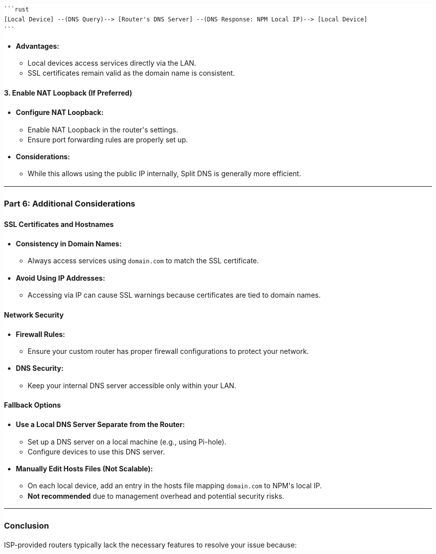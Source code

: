     ```rust
    [Local Device] --(DNS Query)--> [Router's DNS Server] --(DNS Response: NPM Local IP)--> [Local Device]
    ```
    
- **Advantages:**
    
    - Local devices access services directly via the LAN.
    - SSL certificates remain valid as the domain name is consistent.

#### **3. Enable NAT Loopback (If Preferred)**

- **Configure NAT Loopback:**
    
    - Enable NAT Loopback in the router's settings.
    - Ensure port forwarding rules are properly set up.
- **Considerations:**
    
    - While this allows using the public IP internally, Split DNS is generally more efficient.

* * *

### **Part 6: Additional Considerations**

#### **SSL Certificates and Hostnames**

- **Consistency in Domain Names:**
    
    - Always access services using `domain.com` to match the SSL certificate.
- **Avoid Using IP Addresses:**
    
    - Accessing via IP can cause SSL warnings because certificates are tied to domain names.

#### **Network Security**

- **Firewall Rules:**
    
    - Ensure your custom router has proper firewall configurations to protect your network.
- **DNS Security:**
    
    - Keep your internal DNS server accessible only within your LAN.

#### **Fallback Options**

- **Use a Local DNS Server Separate from the Router:**
    
    - Set up a DNS server on a local machine (e.g., using Pi-hole).
    - Configure devices to use this DNS server.
- **Manually Edit Hosts Files (Not Scalable):**
    
    - On each local device, add an entry in the hosts file mapping `domain.com` to NPM's local IP.
    - **Not recommended** due to management overhead and potential security risks.

* * *

### **Conclusion**

ISP-provided routers typically lack the necessary features to resolve your issue because:
